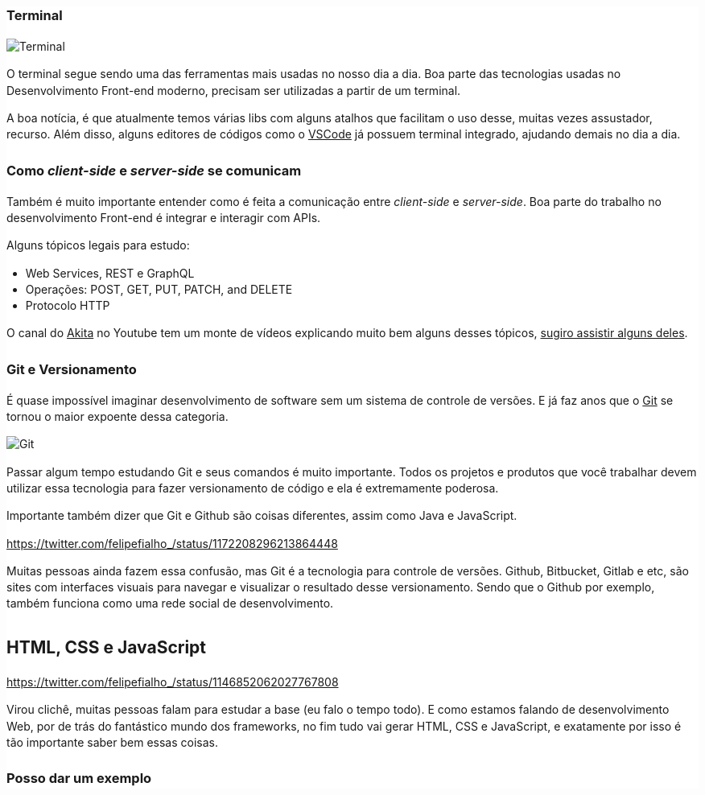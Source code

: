 ### Terminal

![Terminal](assets/2019-o-que-front-enders-precisam-saber-terminal.png)

O terminal segue sendo uma das ferramentas mais usadas no nosso dia a dia. Boa parte das tecnologias usadas no Desenvolvimento Front-end moderno, precisam ser utilizadas a partir de um terminal.

A boa notícia, é que atualmente temos várias libs com alguns atalhos que facilitam o uso desse, muitas vezes assustador, recurso. Além disso, alguns editores de códigos como o [VSCode](https://code.visualstudio.com/) já possuem terminal integrado, ajudando demais no dia a dia.

### Como _client-side_ e _server-side_ se comunicam

Também é muito importante entender como é feita a comunicação entre _client-side_ e _server-side_. Boa parte do trabalho no desenvolvimento Front-end é integrar e interagir com APIs.

Alguns tópicos legais para estudo:

- Web Services, REST e GraphQL
- Operações: POST, GET, PUT, PATCH, and DELETE
- Protocolo HTTP

O canal do [Akita](https://twitter.com/AkitaOnRails) no Youtube tem um monte de vídeos explicando muito bem alguns desses tópicos, [sugiro assistir alguns deles](https://www.youtube.com/user/AkitaOnRails).

### Git e Versionamento

É quase impossível imaginar desenvolvimento de software sem um sistema de controle de versões. E já faz anos que o [Git](https://git-scm.com/) se tornou o maior expoente dessa categoria.

![Git](assets/2019-o-que-front-enders-precisam-saber-git-.jpg)

Passar algum tempo estudando Git e seus comandos é muito importante. Todos os projetos e produtos que você trabalhar devem utilizar essa tecnologia para fazer versionamento de código e ela é extremamente poderosa.

Importante também dizer que Git e Github são coisas diferentes, assim como Java e JavaScript.

https://twitter.com/felipefialho_/status/1172208296213864448

Muitas pessoas ainda fazem essa confusão, mas Git é a tecnologia para controle de versões. Github, Bitbucket, Gitlab e etc, são sites com interfaces visuais para navegar e visualizar o resultado desse versionamento. Sendo que o Github por exemplo, também funciona como uma rede social de desenvolvimento.

## HTML, CSS e JavaScript

https://twitter.com/felipefialho_/status/1146852062027767808

Virou clichê, muitas pessoas falam para estudar a base (eu falo o tempo todo). E como estamos falando de desenvolvimento Web, por de trás do fantástico mundo dos frameworks, no fim tudo vai gerar HTML, CSS e JavaScript, e exatamente por isso é tão importante saber bem essas coisas.

### Posso dar um exemplo
